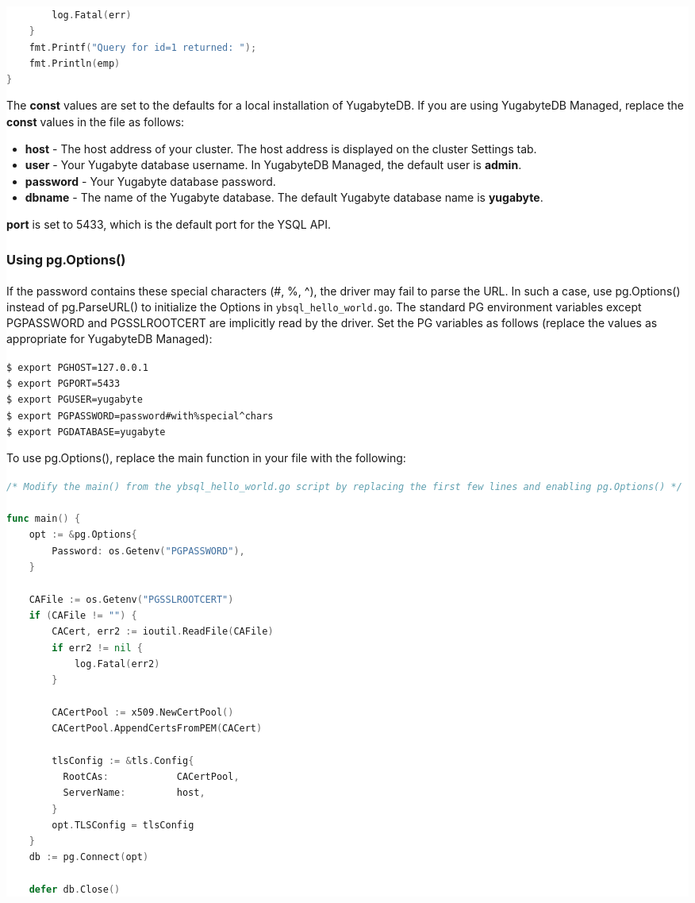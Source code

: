 ```go
        log.Fatal(err)
    }
    fmt.Printf("Query for id=1 returned: ");
    fmt.Println(emp)
}
```

The **const** values are set to the defaults for a local installation of YugabyteDB. If you are using YugabyteDB Managed, replace the **const** values in the file as follows:

- **host** - The host address of your cluster. The host address is displayed on the cluster Settings tab.
- **user** - Your Yugabyte database username. In YugabyteDB Managed, the default user is **admin**.
- **password** - Your Yugabyte database password.
- **dbname** - The name of the Yugabyte database. The default Yugabyte database name is **yugabyte**.

**port** is set to 5433, which is the default port for the YSQL API.

### Using pg.Options()

If the password contains these special characters (#, %, ^), the driver may fail to parse the URL. In such a case, use pg.Options() instead of pg.ParseURL() to initialize the Options in `ybsql_hello_world.go`. The standard PG environment variables except PGPASSWORD and PGSSLROOTCERT are implicitly read by the driver. Set the PG variables as follows (replace the values as appropriate for YugabyteDB Managed):

```sh
$ export PGHOST=127.0.0.1
$ export PGPORT=5433
$ export PGUSER=yugabyte
$ export PGPASSWORD=password#with%special^chars
$ export PGDATABASE=yugabyte
```

To use pg.Options(), replace the main function in your file with the following:

```go
/* Modify the main() from the ybsql_hello_world.go script by replacing the first few lines and enabling pg.Options() */

func main() {
    opt := &pg.Options{
        Password: os.Getenv("PGPASSWORD"),
    }

    CAFile := os.Getenv("PGSSLROOTCERT")
    if (CAFile != "") {
        CACert, err2 := ioutil.ReadFile(CAFile)
        if err2 != nil {
            log.Fatal(err2)
        }

        CACertPool := x509.NewCertPool()
        CACertPool.AppendCertsFromPEM(CACert)

        tlsConfig := &tls.Config{
          RootCAs:            CACertPool,
          ServerName:         host,
        }
        opt.TLSConfig = tlsConfig
    }
    db := pg.Connect(opt)

    defer db.Close()

```
